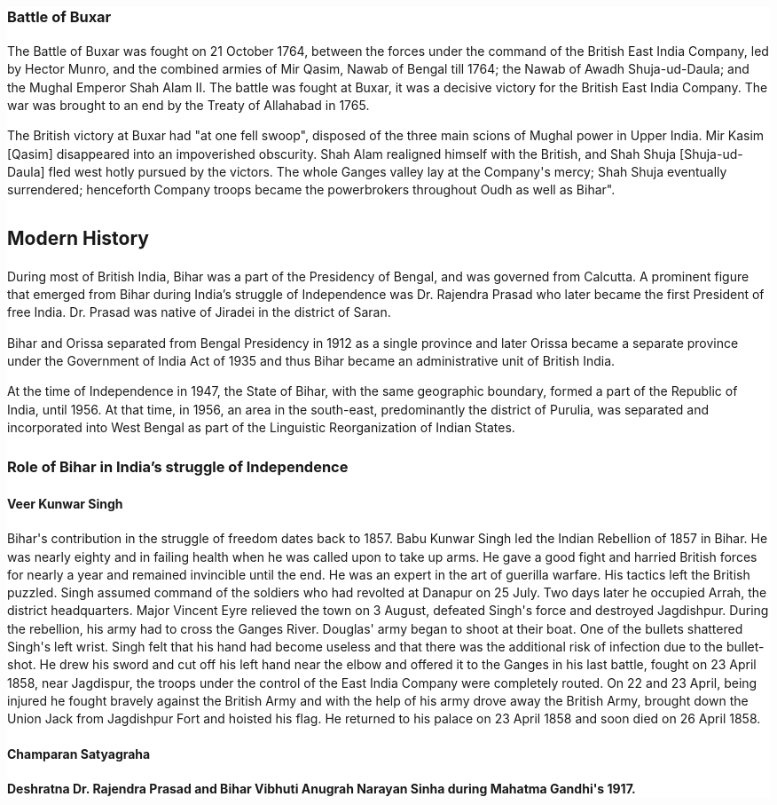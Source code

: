 ### Battle of Buxar

The Battle of Buxar was fought on 21 October 1764, between the forces under the command of the British East India Company, led by Hector Munro, and the combined armies of Mir Qasim, Nawab of Bengal till 1764; the Nawab of Awadh Shuja-ud-Daula; and the Mughal Emperor Shah Alam II. The battle was fought at Buxar, it was a decisive victory for the British East India Company. The war was brought to an end by the Treaty of Allahabad in 1765.

The British victory at Buxar had "at one fell swoop", disposed of the three main scions of Mughal power in Upper India. Mir Kasim [Qasim] disappeared into an impoverished obscurity. Shah Alam realigned himself with the British, and Shah Shuja [Shuja-ud-Daula] fled west hotly pursued by the victors. The whole Ganges valley lay at the Company's mercy; Shah Shuja eventually surrendered; henceforth Company troops became the powerbrokers throughout Oudh as well as Bihar".

## Modern History

During most of British India, Bihar was a part of the Presidency of Bengal, and was governed from Calcutta. A prominent figure that emerged from Bihar during India’s struggle of Independence was Dr. Rajendra Prasad who later became the first President of free India. Dr. Prasad was native of Jiradei in the district of Saran.

Bihar and Orissa separated from Bengal Presidency in 1912 as a single province and later Orissa became a separate province under the Government of India Act of 1935 and thus Bihar became an administrative unit of British India.

At the time of Independence in 1947, the State of Bihar, with the same geographic boundary, formed a part of the Republic of India, until 1956. At that time, in 1956, an area in the south-east, predominantly the district of Purulia, was separated and incorporated into West Bengal as part of the Linguistic Reorganization of Indian States.

### Role of Bihar in India’s struggle of Independence

#### Veer Kunwar Singh

Bihar's contribution in the struggle of freedom dates back to 1857. Babu Kunwar Singh led the Indian Rebellion of 1857 in Bihar. He was nearly eighty and in failing health when he was called upon to take up arms. He gave a good fight and harried British forces for nearly a year and remained invincible until the end. He was an expert in the art of guerilla warfare. His tactics left the British puzzled. Singh assumed command of the soldiers who had revolted at Danapur on 25 July. Two days later he occupied Arrah, the district headquarters. Major Vincent Eyre relieved the town on 3 August, defeated Singh's force and destroyed Jagdishpur. During the rebellion, his army had to cross the Ganges River. Douglas' army began to shoot at their boat. One of the bullets shattered Singh's left wrist. Singh felt that his hand had become useless and that there was the additional risk of infection due to the bullet-shot. He drew his sword and cut off his left hand near the elbow and offered it to the Ganges in his last battle, fought on 23 April 1858, near Jagdispur, the troops under the control of the East India Company were completely routed. On 22 and 23 April, being injured he fought bravely against the British Army and with the help of his army drove away the British Army, brought down the Union Jack from Jagdishpur Fort and hoisted his flag. He returned to his palace on 23 April 1858 and soon died on 26 April 1858.

#### Champaran Satyagraha

**Deshratna Dr. Rajendra Prasad and Bihar Vibhuti Anugrah Narayan Sinha during Mahatma Gandhi's 1917.**
